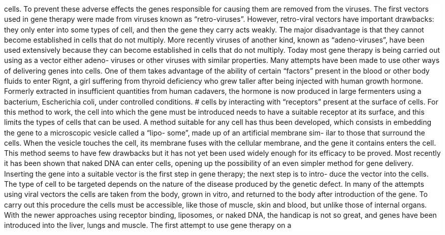 cells. To prevent these adverse effects the genes 
responsible for causing them are removed from 
the viruses. 
The first vectors used in gene therapy were 
made from viruses known as “retro-viruses”. 
However, retro-viral vectors have important 
drawbacks: they only enter into some types of 
cell, and then the gene they carry acts weakly. The 
major disadvantage is that they cannot become 
established in cells that do not multiply. More 
recently viruses of another kind, known as 
“adeno-viruses”, have been used extensively 
because they can become established in cells that 
do not multiply. Today most gene therapy is 
being carried out using as a vector either adeno- 
viruses or other viruses with similar properties. 
Many attempts have been made to use other 
ways of delivering genes into cells. One of them 
takes advantage of the ability of certain “factors” 
present in the blood or other body fluids to enter 
Rignt, a girl suffering from 
thyroid deficiency who grew 
taller after being injected with 
human growth hormone. 
Formerly extracted in 
insufficient quantities from 
human cadavers, the hormone 
is now produced in large 
fermenters using a bacterium, 
Escherichia coli, under 
controlled conditions. # 
cells by interacting with “receptors” present at the 
surface of cells. For this method to work, the 
cell into which the gene must be introduced needs 
to have a suitable receptor at its surface, and this 
limits the types of cells that can be used. 
A method suitable for any cell has thus been 
developed, which consists in embedding the 
gene to a microscopic vesicle called a “lipo- 
some”, made up of an artificial membrane sim- 
ilar to those that surround the cells. When the 
vesicle touches the cell, its membrane fuses with 
the cellular membrane, and the gene it contains 
enters the cell. This method seems to have few 
drawbacks but it has not yet been used widely 
enough for its efficacy to be proved. Most 
recently it has been shown that naked DNA 
can enter cells, opening up the possibility of an 
even simpler method for gene delivery. 
Inserting the gene into a suitable vector is the 
first step in gene therapy; the next step is to intro- 
duce the vector into the cells. The type of cell to 
be targeted depends on the nature of the disease 
produced by the genetic defect. In many of the 
attempts using viral vectors the cells are taken 
from the body, grown in vitro, and returned to the 
body after introduction of the gene. To carry 
out this procedure the cells must be accessible, like 
those of muscle, skin and blood, but unlike those 
of internal organs. With the newer approaches 
using receptor binding, liposomes, or naked 
DNA, the handicap is not so great, and genes have 
been introduced into the liver, lungs and muscle. 
The first attempt to use gene therapy on a 